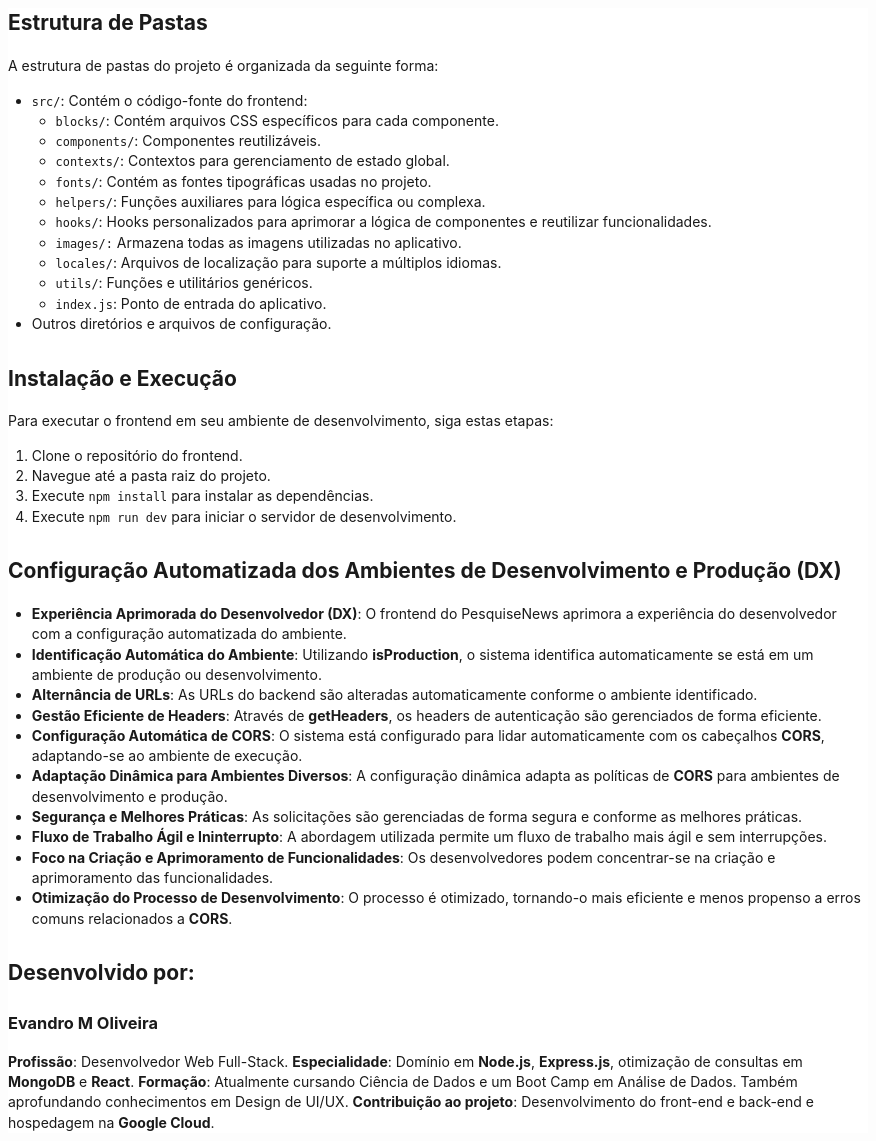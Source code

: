 ## Estrutura de Pastas
A estrutura de pastas do projeto é organizada da seguinte forma:
- `src/`: Contém o código-fonte do frontend:
  - `blocks/`: Contém arquivos CSS específicos para cada componente.
  - `components/`: Componentes reutilizáveis.
  - `contexts/`: Contextos para gerenciamento de estado global.
  - `fonts/`: Contém as fontes tipográficas usadas no projeto.
  - `helpers/`: Funções auxiliares para lógica específica ou complexa.
  - `hooks/`: Hooks personalizados para aprimorar a lógica de componentes e reutilizar funcionalidades.
  - `images/:` Armazena todas as imagens utilizadas no aplicativo.
  - `locales/`: Arquivos de localização para suporte a múltiplos idiomas.
  - `utils/`: Funções e utilitários genéricos.
  - `index.js`: Ponto de entrada do aplicativo.
- Outros diretórios e arquivos de configuração.

## Instalação e Execução
Para executar o frontend em seu ambiente de desenvolvimento, siga estas etapas:
1. Clone o repositório do frontend.
2. Navegue até a pasta raiz do projeto.
3. Execute `npm install` para instalar as dependências.
4. Execute `npm run dev` para iniciar o servidor de desenvolvimento.

## Configuração Automatizada dos Ambientes de Desenvolvimento e Produção (DX)
- **Experiência Aprimorada do Desenvolvedor (DX)**: O frontend do PesquiseNews aprimora a experiência do desenvolvedor com a configuração automatizada do ambiente.
- **Identificação Automática do Ambiente**: Utilizando **isProduction**, o sistema identifica automaticamente se está em um ambiente de produção ou desenvolvimento.
- **Alternância de URLs**: As URLs do backend são alteradas automaticamente conforme o ambiente identificado.
- **Gestão Eficiente de Headers**: Através de **getHeaders**, os headers de autenticação são gerenciados de forma eficiente.
- **Configuração Automática de CORS**: O sistema está configurado para lidar automaticamente com os cabeçalhos **CORS**, adaptando-se ao ambiente de execução.
- **Adaptação Dinâmica para Ambientes Diversos**: A configuração dinâmica adapta as políticas de **CORS** para ambientes de desenvolvimento e produção.
- **Segurança e Melhores Práticas**: As solicitações são gerenciadas de forma segura e conforme as melhores práticas.
- **Fluxo de Trabalho Ágil e Ininterrupto**: A abordagem utilizada permite um fluxo de trabalho mais ágil e sem interrupções.
- **Foco na Criação e Aprimoramento de Funcionalidades**: Os desenvolvedores podem concentrar-se na criação e aprimoramento das funcionalidades.
- **Otimização do Processo de Desenvolvimento**: O processo é otimizado, tornando-o mais eficiente e menos propenso a erros comuns relacionados a **CORS**.

## Desenvolvido por:
### **Evandro M Oliveira**
**Profissão**: Desenvolvedor Web Full-Stack.
**Especialidade**: Domínio em **Node.js**, **Express.js**, otimização de consultas em **MongoDB** e **React**.
**Formação**: Atualmente cursando Ciência de Dados e um Boot Camp em Análise de Dados. Também aprofundando conhecimentos em Design de UI/UX.
**Contribuição ao projeto**: Desenvolvimento do front-end e back-end e hospedagem na **Google Cloud**.
